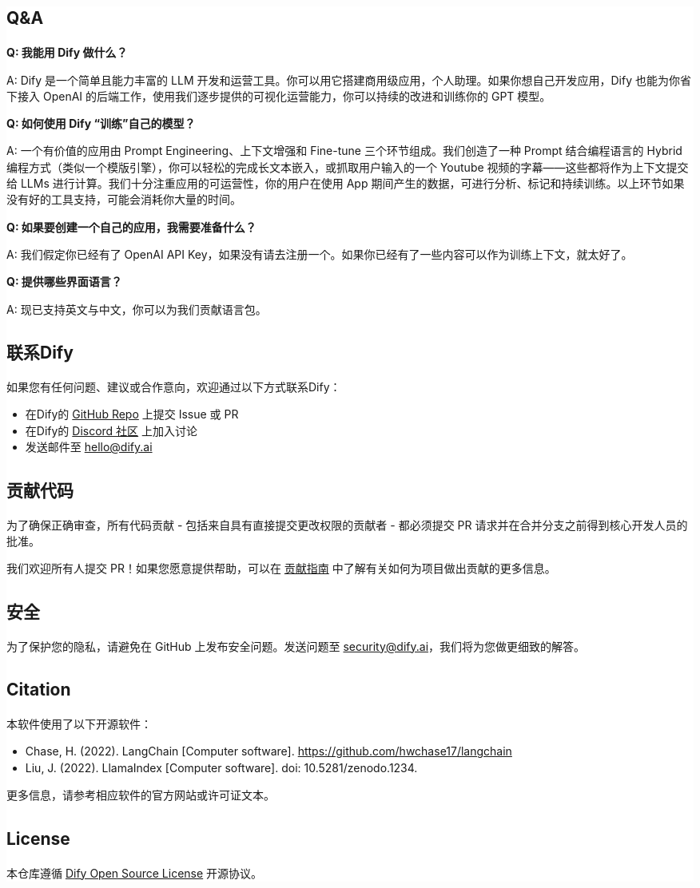 ## Q&A

**Q: 我能用 Dify 做什么？**

A: Dify 是一个简单且能力丰富的 LLM 开发和运营工具。你可以用它搭建商用级应用，个人助理。如果你想自己开发应用，Dify 也能为你省下接入 OpenAI 的后端工作，使用我们逐步提供的可视化运营能力，你可以持续的改进和训练你的 GPT 模型。

**Q: 如何使用 Dify “训练”自己的模型？**

A: 一个有价值的应用由 Prompt Engineering、上下文增强和 Fine-tune 三个环节组成。我们创造了一种 Prompt 结合编程语言的 Hybrid 编程方式（类似一个模版引擎），你可以轻松的完成长文本嵌入，或抓取用户输入的一个 Youtube 视频的字幕——这些都将作为上下文提交给 LLMs 进行计算。我们十分注重应用的可运营性，你的用户在使用 App 期间产生的数据，可进行分析、标记和持续训练。以上环节如果没有好的工具支持，可能会消耗你大量的时间。

**Q: 如果要创建一个自己的应用，我需要准备什么？**

A: 我们假定你已经有了 OpenAI API Key，如果没有请去注册一个。如果你已经有了一些内容可以作为训练上下文，就太好了。

**Q: 提供哪些界面语言？**

A: 现已支持英文与中文，你可以为我们贡献语言包。

## 联系Dify

如果您有任何问题、建议或合作意向，欢迎通过以下方式联系Dify：

- 在Dify的 [GitHub Repo](https://github.com/langgenius/dify) 上提交 Issue 或 PR
- 在Dify的 [Discord 社区](https://discord.gg/FngNHpbcY7) 上加入讨论
- 发送邮件至 hello@dify.ai

## 贡献代码

为了确保正确审查，所有代码贡献 - 包括来自具有直接提交更改权限的贡献者 - 都必须提交 PR 请求并在合并分支之前得到核心开发人员的批准。

我们欢迎所有人提交 PR！如果您愿意提供帮助，可以在 [贡献指南](CONTRIBUTING_CN.md) 中了解有关如何为项目做出贡献的更多信息。

## 安全

为了保护您的隐私，请避免在 GitHub 上发布安全问题。发送问题至 security@dify.ai，我们将为您做更细致的解答。

## Citation

本软件使用了以下开源软件：

- Chase, H. (2022). LangChain [Computer software]. https://github.com/hwchase17/langchain
- Liu, J. (2022). LlamaIndex [Computer software]. doi: 10.5281/zenodo.1234.

更多信息，请参考相应软件的官方网站或许可证文本。

## License

本仓库遵循 [Dify Open Source License](LICENSE) 开源协议。
